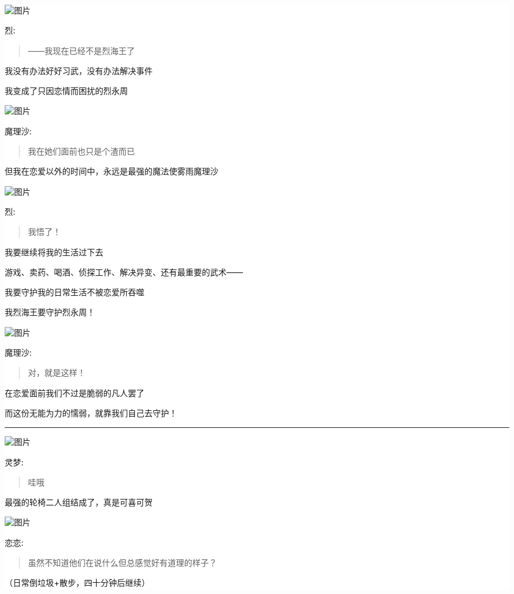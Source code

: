 

![图片](http://tiebapic.baidu.com/forum/w%3D580/sign=e64772536cec54e741ec1a1689399bfd/d5a0cbfc1e178a827e7980cde103738da877e899.jpg)

烈:
> ——我现在已经不是烈海王了

我没有办法好好习武，没有办法解决事件

我变成了只因恋情而困扰的烈永周

![图片](http://tiebapic.baidu.com/forum/w%3D580/sign=7ea2a687e5d3572c66e29cd4ba126352/e4589882d158ccbf18f244540ed8bc3eb035419c.jpg)

魔理沙:
> 我在她们面前也只是个渣而已

但我在恋爱以外的时间中，永远是最强的魔法使雾雨魔理沙



![图片](http://tiebapic.baidu.com/forum/w%3D580/sign=33b9bf4eae389b5038ffe05ab534e5f1/ee874e90f603738dac1fa972a41bb051f919ec8b.jpg)

烈:
> 我悟了！

我要继续将我的生活过下去

游戏、卖药、喝酒、侦探工作、解决异变、还有最重要的武术——

我要守护我的日常生活不被恋爱所吞噬

我烈海王要守护烈永周！

![图片](http://tiebapic.baidu.com/forum/w%3D580/sign=5b23c9afe036afc30e0c3f6d8318eb85/795ba7cc7cd98d105985885e363fb80e7aec9096.jpg)

魔理沙:
> 对，就是这样！

在恋爱面前我们不过是脆弱的凡人罢了

而这份无能为力的懦弱，就靠我们自己去守护！

----





![图片](http://tiebapic.baidu.com/forum/w%3D580/sign=d8558572dffcc3ceb4c0c93ba244d6b7/5bb58344ebf81a4cce4ae599c02a6059242da6e8.jpg)

灵梦:
> 哇哦

最强的轮椅二人组结成了，真是可喜可贺

![图片](http://tiebapic.baidu.com/forum/w%3D580/sign=ed52ae6722fae6cd0cb4ab693fb20f9e/04c5fff2b2119313ca07b0e072380cd790238da4.jpg)

恋恋:
> 虽然不知道他们在说什么但总感觉好有道理的样子？

（日常倒垃圾+散步，四十分钟后继续）
